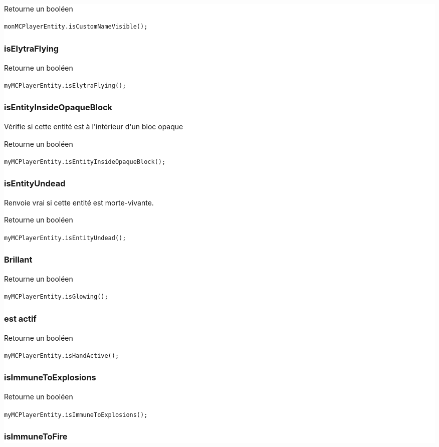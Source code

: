 Retourne un booléen

```zenscript
monMCPlayerEntity.isCustomNameVisible();
```

### isElytraFlying

Retourne un booléen

```zenscript
myMCPlayerEntity.isElytraFlying();
```

### isEntityInsideOpaqueBlock

Vérifie si cette entité est à l'intérieur d'un bloc opaque

Retourne un booléen

```zenscript
myMCPlayerEntity.isEntityInsideOpaqueBlock();
```

### isEntityUndead

Renvoie vrai si cette entité est morte-vivante.

Retourne un booléen

```zenscript
myMCPlayerEntity.isEntityUndead();
```

### Brillant

Retourne un booléen

```zenscript
myMCPlayerEntity.isGlowing();
```

### est actif

Retourne un booléen

```zenscript
myMCPlayerEntity.isHandActive();
```

### isImmuneToExplosions

Retourne un booléen

```zenscript
myMCPlayerEntity.isImmuneToExplosions();
```

### isImmuneToFire
